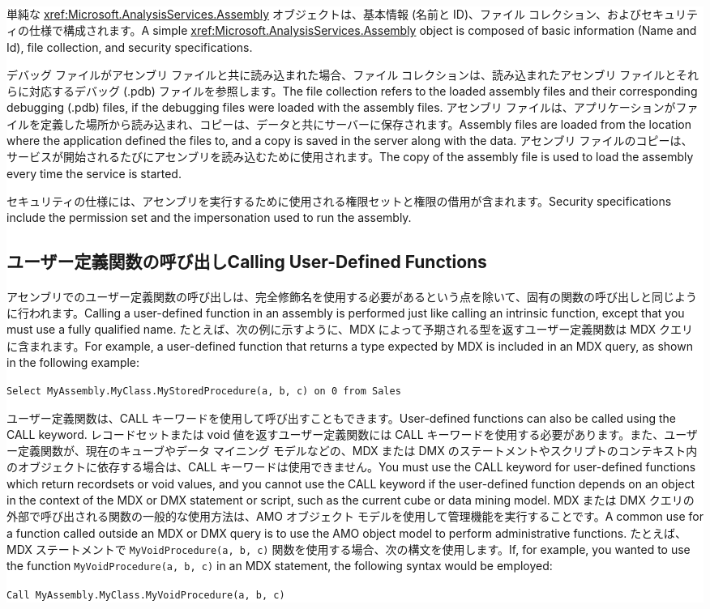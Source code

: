  <span data-ttu-id="0a58b-125">単純な <xref:Microsoft.AnalysisServices.Assembly> オブジェクトは、基本情報 (名前と ID)、ファイル コレクション、およびセキュリティの仕様で構成されます。</span><span class="sxs-lookup"><span data-stu-id="0a58b-125">A simple <xref:Microsoft.AnalysisServices.Assembly> object is composed of basic information (Name and Id), file collection, and security specifications.</span></span>  
  
 <span data-ttu-id="0a58b-126">デバッグ ファイルがアセンブリ ファイルと共に読み込まれた場合、ファイル コレクションは、読み込まれたアセンブリ ファイルとそれらに対応するデバッグ (.pdb) ファイルを参照します。</span><span class="sxs-lookup"><span data-stu-id="0a58b-126">The file collection refers to the loaded assembly files and their corresponding debugging (.pdb) files, if the debugging files were loaded with the assembly files.</span></span> <span data-ttu-id="0a58b-127">アセンブリ ファイルは、アプリケーションがファイルを定義した場所から読み込まれ、コピーは、データと共にサーバーに保存されます。</span><span class="sxs-lookup"><span data-stu-id="0a58b-127">Assembly files are loaded from the location where the application defined the files to, and a copy is saved in the server along with the data.</span></span> <span data-ttu-id="0a58b-128">アセンブリ ファイルのコピーは、サービスが開始されるたびにアセンブリを読み込むために使用されます。</span><span class="sxs-lookup"><span data-stu-id="0a58b-128">The copy of the assembly file is used to load the assembly every time the service is started.</span></span>  
  
 <span data-ttu-id="0a58b-129">セキュリティの仕様には、アセンブリを実行するために使用される権限セットと権限の借用が含まれます。</span><span class="sxs-lookup"><span data-stu-id="0a58b-129">Security specifications include the permission set and the impersonation used to run the assembly.</span></span>  
  
## <a name="calling-user-defined-functions"></a><span data-ttu-id="0a58b-130">ユーザー定義関数の呼び出し</span><span class="sxs-lookup"><span data-stu-id="0a58b-130">Calling User-Defined Functions</span></span>  
 <span data-ttu-id="0a58b-131">アセンブリでのユーザー定義関数の呼び出しは、完全修飾名を使用する必要があるという点を除いて、固有の関数の呼び出しと同じように行われます。</span><span class="sxs-lookup"><span data-stu-id="0a58b-131">Calling a user-defined function in an assembly is performed just like calling an intrinsic function, except that you must use a fully qualified name.</span></span> <span data-ttu-id="0a58b-132">たとえば、次の例に示すように、MDX によって予期される型を返すユーザー定義関数は MDX クエリに含まれます。</span><span class="sxs-lookup"><span data-stu-id="0a58b-132">For example, a user-defined function that returns a type expected by MDX is included in an MDX query, as shown in the following example:</span></span>  
  
```  
Select MyAssembly.MyClass.MyStoredProcedure(a, b, c) on 0 from Sales  
```  
  
 <span data-ttu-id="0a58b-133">ユーザー定義関数は、CALL キーワードを使用して呼び出すこともできます。</span><span class="sxs-lookup"><span data-stu-id="0a58b-133">User-defined functions can also be called using the CALL keyword.</span></span> <span data-ttu-id="0a58b-134">レコードセットまたは void 値を返すユーザー定義関数には CALL キーワードを使用する必要があります。また、ユーザー定義関数が、現在のキューブやデータ マイニング モデルなどの、MDX または DMX のステートメントやスクリプトのコンテキスト内のオブジェクトに依存する場合は、CALL キーワードは使用できません。</span><span class="sxs-lookup"><span data-stu-id="0a58b-134">You must use the CALL keyword for user-defined functions which return recordsets or void values, and you cannot use the CALL keyword if the user-defined function depends on an object in the context of the MDX or DMX statement or script, such as the current cube or data mining model.</span></span> <span data-ttu-id="0a58b-135">MDX または DMX クエリの外部で呼び出される関数の一般的な使用方法は、AMO オブジェクト モデルを使用して管理機能を実行することです。</span><span class="sxs-lookup"><span data-stu-id="0a58b-135">A common use for a function called outside an MDX or DMX query is to use the AMO object model to perform administrative functions.</span></span> <span data-ttu-id="0a58b-136">たとえば、MDX ステートメントで `MyVoidProcedure(a, b, c)` 関数を使用する場合、次の構文を使用します。</span><span class="sxs-lookup"><span data-stu-id="0a58b-136">If, for example, you wanted to use the function `MyVoidProcedure(a, b, c)` in an MDX statement, the following syntax would be employed:</span></span>  
  
```  
Call MyAssembly.MyClass.MyVoidProcedure(a, b, c)  
```  
  